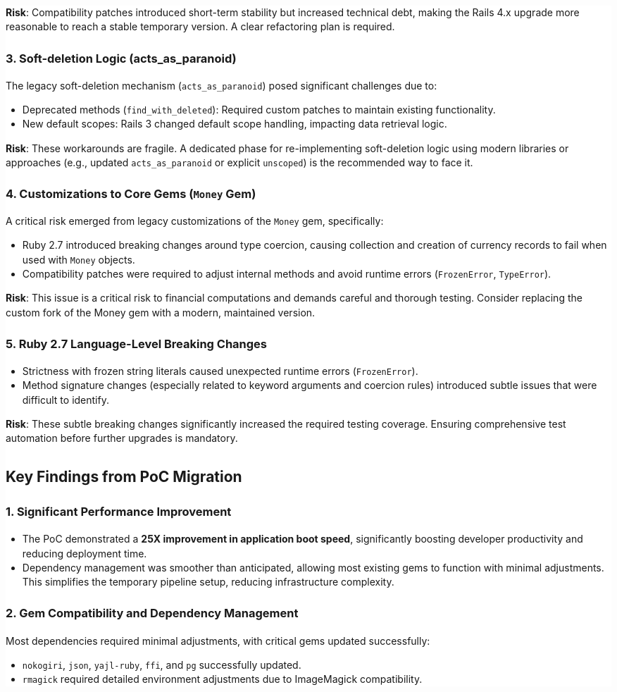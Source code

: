 **Risk**:
Compatibility patches introduced short-term stability but increased technical debt, making the Rails 4.x upgrade more reasonable to reach a stable temporary version. A clear refactoring plan is required.

### **3. Soft-deletion Logic (acts_as_paranoid)**
The legacy soft-deletion mechanism (`acts_as_paranoid`) posed significant challenges due to:

- Deprecated methods (`find_with_deleted`): Required custom patches to maintain existing functionality.
- New default scopes: Rails 3 changed default scope handling, impacting data retrieval logic.

**Risk**:
These workarounds are fragile. A dedicated phase for re-implementing soft-deletion logic using modern libraries or approaches (e.g., updated `acts_as_paranoid` or explicit `unscoped`) is the recommended way to face it.

### **4. Customizations to Core Gems (`Money` Gem)**
A critical risk emerged from legacy customizations of the `Money` gem, specifically:

- Ruby 2.7 introduced breaking changes around type coercion, causing collection and creation of currency records to fail when used with `Money` objects.
- Compatibility patches were required to adjust internal methods and avoid runtime errors (`FrozenError`, `TypeError`).

**Risk**:
This issue is a critical risk to financial computations and demands careful and thorough testing. Consider replacing the custom fork of the Money gem with a modern, maintained version.

### **5. Ruby 2.7 Language-Level Breaking Changes**
- Strictness with frozen string literals caused unexpected runtime errors (`FrozenError`).
- Method signature changes (especially related to keyword arguments and coercion rules) introduced subtle issues that were difficult to identify.

**Risk**:
These subtle breaking changes significantly increased the required testing coverage. Ensuring comprehensive test automation before further upgrades is mandatory.

## Key Findings from PoC Migration

### 1. Significant Performance Improvement

- The PoC demonstrated a **25X improvement in application boot speed**, significantly boosting developer productivity and reducing deployment time.
- Dependency management was smoother than anticipated, allowing most existing gems to function with minimal adjustments. This simplifies the temporary pipeline setup, reducing infrastructure complexity.

### 2. Gem Compatibility and Dependency Management

Most dependencies required minimal adjustments, with critical gems updated successfully:

- `nokogiri`, `json`, `yajl-ruby`, `ffi`, and `pg` successfully updated.
- `rmagick` required detailed environment adjustments due to ImageMagick compatibility.
